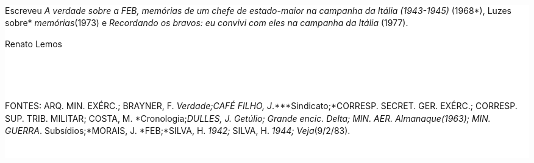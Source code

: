 Escreveu *A verdade sobre a FEB, memórias de um chefe de estado-maior na
campanha da Itália (1943-1945)* (1968*), Luzes sobre* *memórias*(1973) e
*Recordando os bravos: eu convivi com eles na campanha da Itália*
(1977).

Renato Lemos

 

 

FONTES: ARQ. MIN. EXÉRC.; BRAYNER, F. *Verdade;*CAFÉ FILHO,
J**.***Sindicato;*CORRESP. SECRET. GER. EXÉRC.; CORRESP. SUP. TRIB.
MILITAR; COSTA, M. *Cronologia;*DULLES, J. *Getúlio; Grande encic.
Delta;* MIN. AER. *Almanaque*(1963); MIN. GUERRA*. Subsídios;*MORAIS, J.
*FEB;*SILVA, H. *1942;* SILVA, H. *1944; Veja*(9/2/83).

 
